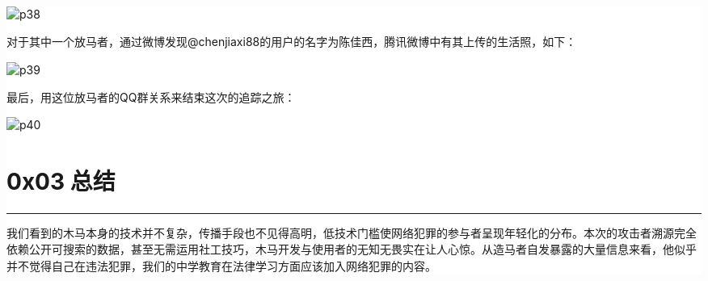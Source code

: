 ![p38](http://drops.javaweb.org/uploads/images/33857bfe4b7c887efaaf1b9b7662d992a44353b6.jpg)

对于其中一个放马者，通过微博发现@chenjiaxi88的用户的名字为陈佳西，腾讯微博中有其上传的生活照，如下：

![p39](http://drops.javaweb.org/uploads/images/35a3a21c5d7a9afd94655ee547e299fbb7192b8a.jpg)

最后，用这位放马者的QQ群关系来结束这次的追踪之旅：

![p40](http://drops.javaweb.org/uploads/images/5339debda5386355bbe7bf759381e354f9270e18.jpg)

0x03 总结
=======

* * *

我们看到的木马本身的技术并不复杂，传播手段也不见得高明，低技术门槛使网络犯罪的参与者呈现年轻化的分布。本次的攻击者溯源完全依赖公开可搜索的数据，甚至无需运用社工技巧，木马开发与使用者的无知无畏实在让人心惊。从造马者自发暴露的大量信息来看，他似乎并不觉得自己在违法犯罪，我们的中学教育在法律学习方面应该加入网络犯罪的内容。